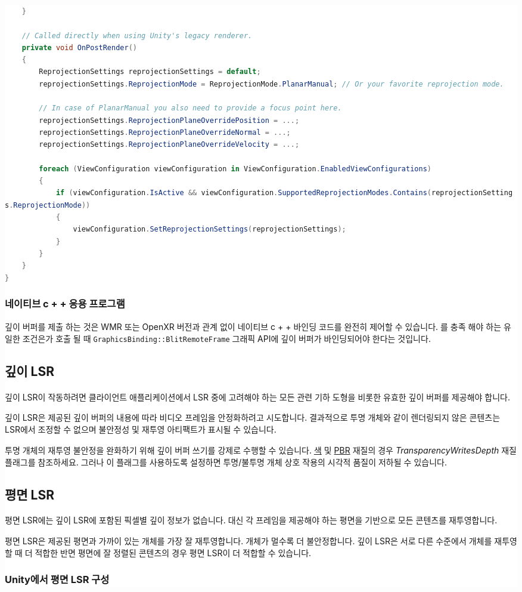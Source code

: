 ```cs
    }

    // Called directly when using Unity's legacy renderer.
    private void OnPostRender()
    {
        ReprojectionSettings reprojectionSettings = default;
        reprojectionSettings.ReprojectionMode = ReprojectionMode.PlanarManual; // Or your favorite reprojection mode.
        
        // In case of PlanarManual you also need to provide a focus point here.
        reprojectionSettings.ReprojectionPlaneOverridePosition = ...;
        reprojectionSettings.ReprojectionPlaneOverrideNormal = ...;
        reprojectionSettings.ReprojectionPlaneOverrideVelocity = ...;

        foreach (ViewConfiguration viewConfiguration in ViewConfiguration.EnabledViewConfigurations)
        {
            if (viewConfiguration.IsActive && viewConfiguration.SupportedReprojectionModes.Contains(reprojectionSettings.ReprojectionMode))
            {
                viewConfiguration.SetReprojectionSettings(reprojectionSettings);
            }
        }
    }
}
```

### <a name="native-c-applications"></a>네이티브 c + + 응용 프로그램

깊이 버퍼를 제출 하는 것은 WMR 또는 OpenXR 버전과 관계 없이 네이티브 c + + 바인딩 코드를 완전히 제어할 수 있습니다. 를 충족 해야 하는 유일한 조건은가 호출 될 때 `GraphicsBinding::BlitRemoteFrame` 그래픽 API에 깊이 버퍼가 바인딩되어야 한다는 것입니다.

## <a name="depth-lsr"></a>깊이 LSR

깊이 LSR이 작동하려면 클라이언트 애플리케이션에서 LSR 중에 고려해야 하는 모든 관련 기하 도형을 비롯한 유효한 깊이 버퍼를 제공해야 합니다.

깊이 LSR은 제공된 깊이 버퍼의 내용에 따라 비디오 프레임을 안정화하려고 시도합니다. 결과적으로 투명 개체와 같이 렌더링되지 않은 콘텐츠는 LSR에서 조정할 수 없으며 불안정성 및 재투영 아티팩트가 표시될 수 있습니다.

투명 개체의 재투영 불안정을 완화하기 위해 깊이 버퍼 쓰기를 강제로 수행할 수 있습니다. [색](color-materials.md) 및 [PBR](pbr-materials.md) 재질의 경우 *TransparencyWritesDepth* 재질 플래그를 참조하세요. 그러나 이 플래그를 사용하도록 설정하면 투명/불투명 개체 상호 작용의 시각적 품질이 저하될 수 있습니다.

## <a name="planar-lsr"></a>평면 LSR

평면 LSR에는 깊이 LSR에 포함된 픽셀별 깊이 정보가 없습니다. 대신 각 프레임을 제공해야 하는 평면을 기반으로 모든 콘텐츠를 재투영합니다.

평면 LSR은 제공된 평면과 가까이 있는 개체를 가장 잘 재투영합니다. 개체가 멀수록 더 불안정합니다. 깊이 LSR은 서로 다른 수준에서 개체를 재투영할 때 더 적합한 반면 평면에 잘 정렬된 콘텐츠의 경우 평면 LSR이 더 적합할 수 있습니다.

### <a name="configure-planar-lsr-in-unity"></a>Unity에서 평면 LSR 구성
